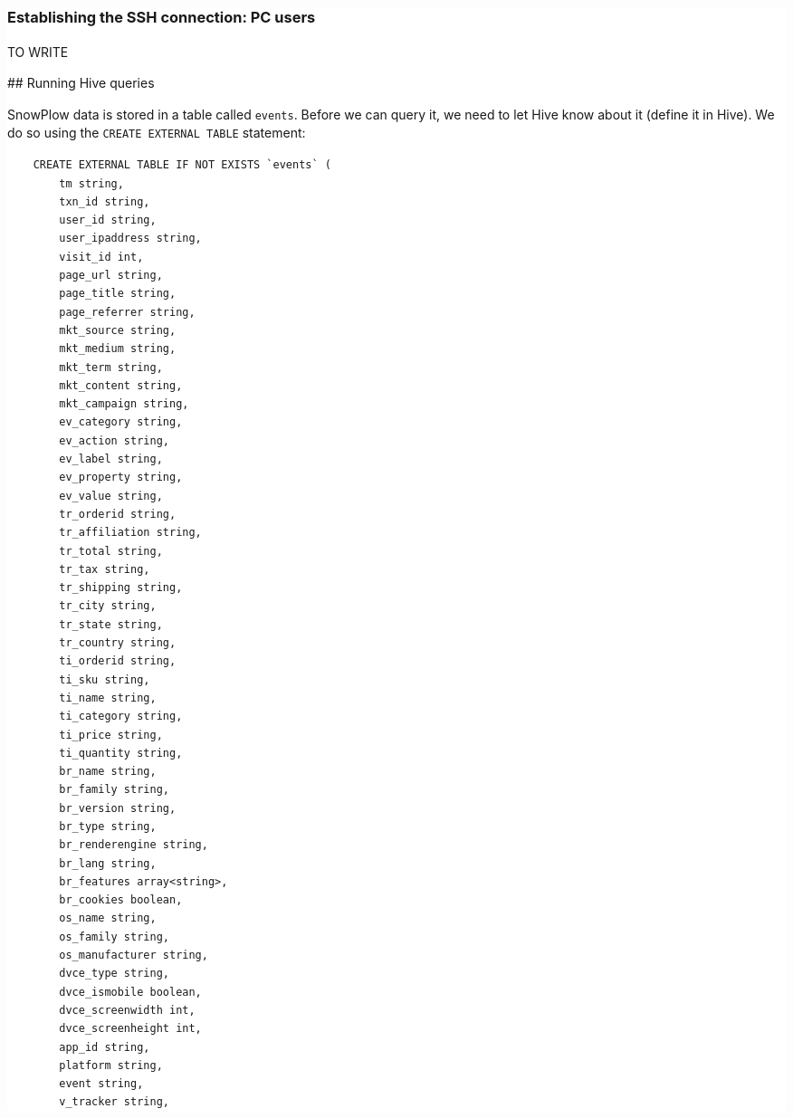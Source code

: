 ### Establishing the SSH connection: PC users

TO WRITE

<a name="runninghivequeries"/>
## Running Hive queries

SnowPlow data is stored in a table called `events`. Before we can query it, we need to let Hive know about it (define it in Hive). We do so using the `CREATE EXTERNAL TABLE` statement:


```mysql
	CREATE EXTERNAL TABLE IF NOT EXISTS `events` (
		tm string,
		txn_id string,
		user_id string,
		user_ipaddress string,
		visit_id int,
		page_url string,
		page_title string,
		page_referrer string,
		mkt_source string,
		mkt_medium string,
		mkt_term string,
		mkt_content string,
		mkt_campaign string,
		ev_category string,
		ev_action string,
		ev_label string,
		ev_property string,
		ev_value string,
		tr_orderid string,
		tr_affiliation string,
		tr_total string,
		tr_tax string,
		tr_shipping string,
		tr_city string,
		tr_state string,
		tr_country string,
		ti_orderid string,
		ti_sku string,
		ti_name string,
		ti_category string,
		ti_price string,
		ti_quantity string,
		br_name string,
		br_family string,
		br_version string,
		br_type string,
		br_renderengine string,
		br_lang string,
		br_features array<string>,
		br_cookies boolean,
		os_name string,
		os_family string,
		os_manufacturer string,
		dvce_type string,
		dvce_ismobile boolean,
		dvce_screenwidth int,
		dvce_screenheight int,
		app_id string,
		platform string,
		event string,
		v_tracker string,
```